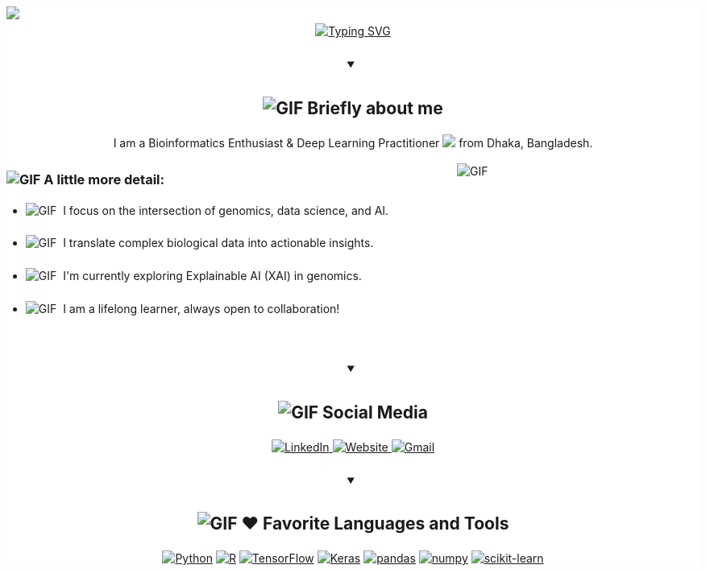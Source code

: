 <img width=100% src="https://capsule-render.vercel.app/api?type=waving&color=84C2C0&height=70&section=header"/>

<div align="center">
  <a href="https://git.io/typing-svg"><img src="https://readme-typing-svg.demolab.com?font=Fira+Code&size=25%&pause=1000&color=84C2C0&center=true&vCenter=true&width=435&height=25%&lines=Welcome+to+My+Profile+!;Hello+there+!;My+name+is+Marzan" alt="Typing SVG" /></a>
</div>
<br>

<details open>
    <summary align="center"><h2> <img alt="GIF" src="https://media.giphy.com/media/M9gbBd9nbDrOTu1Mqx/giphy.gif" width="30px" /> Briefly about me </h2></summary>
    <p align="center"> I am a Bioinformatics Enthusiast & Deep Learning Practitioner <img src="https://media.giphy.com/media/WUlplcMpOCemTz4Xig/giphy.gif" width="30px"> from Dhaka, Bangladesh.</p>
    <img align="right" alt="GIF" src="https://media.giphy.com/media/qgQUggAC3Pfv687qPC/giphy.gif" width="35%"/>
    <h3> <img alt="GIF" src="https://media.giphy.com/media/ பாத/giphy.gif" width="20px" />  A little more detail: </h3>
    <ul>
        <li><a><img alt="GIF" src="https://media.giphy.com/media/IdaCpe10w3fx6/giphy.gif" width="30px"/>&nbsp; I focus on the intersection of genomics, data science, and AI.</a></li><br>
        <li><a><img alt="GIF" src="https://media.giphy.com/media/L1R1tvI9svkIWwpVYr/giphy.gif" width="30px" />&nbsp;  I translate complex biological data into actionable insights.</a></li><br>
        <li><a><img alt="GIF" src="https://media.giphy.com/media/kbt1t88QWrI1W/giphy.gif" width="30px" />&nbsp; I'm currently exploring Explainable AI (XAI) in genomics.</a></li><br>
        <li><a><img alt="GIF" src="https://media.giphy.com/media/4QFAH0qZ0LQnIuA5K2/giphy.gif" width="30px" />&nbsp; I am a lifelong learner, always open to collaboration!</a></li><br>
    </ul>
<br>
</details>

<details open>
<summary align="center"><h2 ><img alt="GIF" src="https://media.giphy.com/media/v1.Y2lkPTc5MGI3NjExM3Nqbnk2aGQ1b3N6dWl3aDU2b2M4dHZqb2g4Z3B0cDdqb3A1NmZ2ZyZlcD12MV9pbnRlcm5hbF9naWZfYnlfaWQmY3Q9cw/13xRgb4a0l8n9S/giphy.gif" width="25px"> Social Media </h2></summary>
<div id="badges" align="center">
    <a href="https://www.linkedin.com/in/marzan25/" target="_blank">
    <img lign="left" src="https://cdn-icons-png.flaticon.com/512/174/174857.png" width="40" height="40" alt="LinkedIn"/>
    </a>
    <a href="http://aamarzan.com" target="_blank">
    <img lign="left" src="https://cdn-icons-png.flaticon.com/512/741/741474.png" width="40" height="40" alt="Website"/>
    </a>
    <a href="mailto:marzansust16@gmail.com" target="_blank">
    <img lign="left" src="https://cdn-icons-png.flaticon.com/512/732/732200.png" width="40" height="40" alt="Gmail"/>
    </a>
</div>
<br>
</details>

<details open>
    <summary align="center"><h2><img alt="GIF" src="https://media.giphy.com/media/v1.Y2lkPTc5MGI3NjExMjQ0Nzl0NXNvanRtZ2RhZ3QwdTRldG9haWdqMmE5eGQ5djZnM2w4ciZlcD12MV9pbnRlcm5hbF9naWZfYnlfaWQmY3Q9cw/rH4STTV6GoiHT004rI/giphy.gif" width="25px"> ❤️ Favorite Languages and Tools </h2></summary>
<div align="center">
    <p></p>
    <a href="https://www.python.org/" target="_blank"> <img alt="Python" height ="42px"  src="https://cdn.jsdelivr.net/gh/devicons/devicon/icons/python/python-original.svg" /></a>
    <a href="https://www.r-project.org/" target="_blank"> <img alt="R" height ="42px"  src="https://cdn.jsdelivr.net/gh/devicons/devicon/icons/r/r-original.svg" /></a>
    <a href="https://www.tensorflow.org/" target="_blank"> <img alt="TensorFlow" height="42px"  src="https://cdn.jsdelivr.net/gh/devicons/devicon/icons/tensorflow/tensorflow-original.svg" /></a>
    <a href="https://keras.io/" target="_blank"> <img alt="Keras" height="42px"  src="https://cdn.jsdelivr.net/gh/devicons/devicon/icons/keras/keras-original.svg" /></a>
    <a href="https://pandas.pydata.org/" target="_blank"> <img alt="pandas" height ="42px"  src="https://cdn.jsdelivr.net/gh/devicons/devicon/icons/pandas/pandas-original.svg" /></a>
    <a href="https://numpy.org/" target="_blank"> <img alt="numpy" height ="42px"  src="https://cdn.jsdelivr.net/gh/devicons/devicon/icons/numpy/numpy-original.svg" /></a>
    <a href="https://scikit-learn.org/stable/" target="_blank"> <img alt="scikit-learn" height ="42px"  src="https://upload.wikimedia.org/wikipedia/commons/0/05/Scikit_learn_logo_small.svg" /></a>
</div>
</details>
